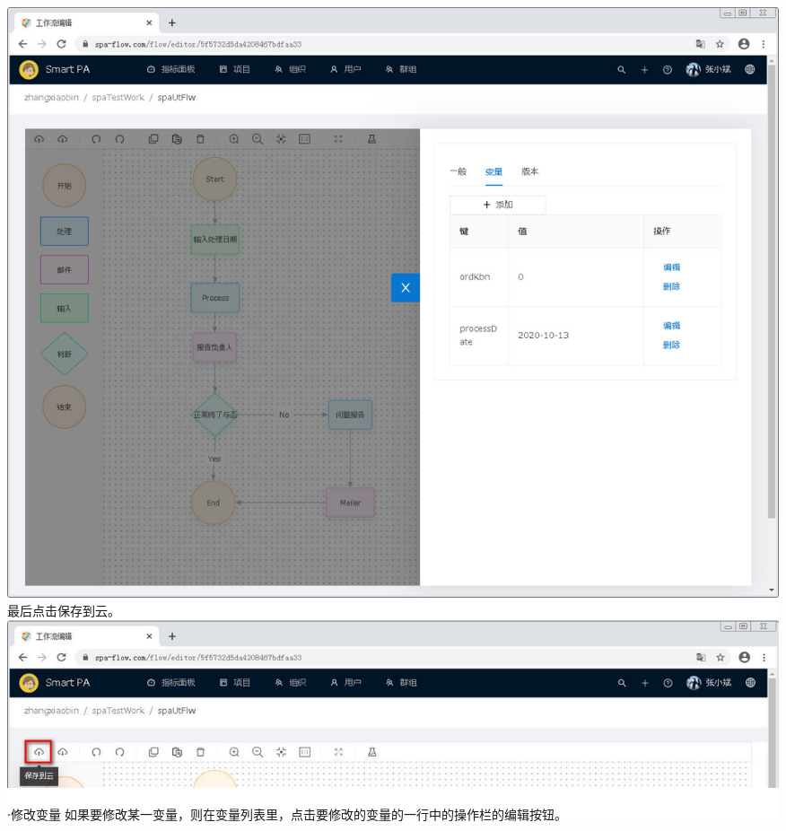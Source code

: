 ![avatar](../images/userGuide/project/projViewFlowEditorParmDeleted-cn.jpg)
最后点击保存到云。
![avatar](../images/userGuide/project/projViewFlowEditorSaveToCloundDelParm-cn.jpg)

·修改变量
如果要修改某一变量，则在变量列表里，点击要修改的变量的一行中的操作栏的编辑按钮。